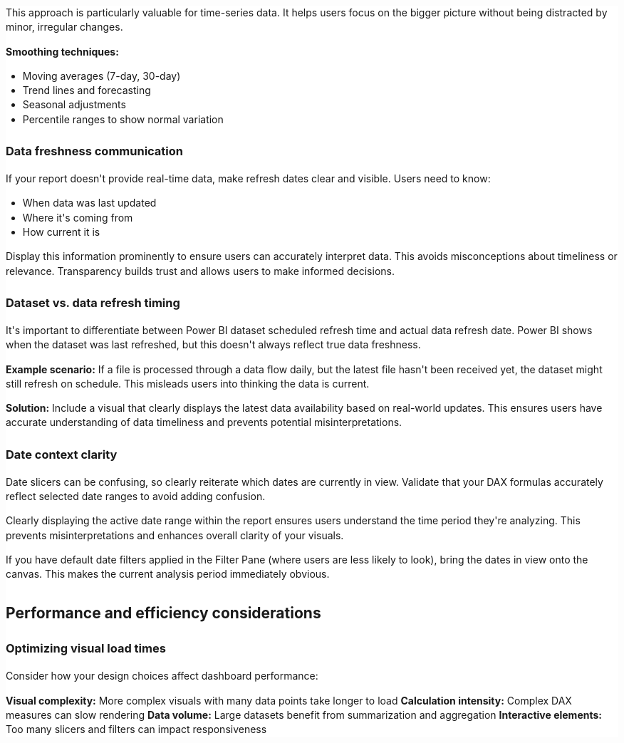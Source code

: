 This approach is particularly valuable for time-series data. It helps users focus on the bigger picture without being distracted by minor, irregular changes.

**Smoothing techniques:**
- Moving averages (7-day, 30-day)
- Trend lines and forecasting
- Seasonal adjustments
- Percentile ranges to show normal variation

### Data freshness communication

If your report doesn't provide real-time data, make refresh dates clear and visible. Users need to know:
- When data was last updated
- Where it's coming from
- How current it is

Display this information prominently to ensure users can accurately interpret data. This avoids misconceptions about timeliness or relevance. Transparency builds trust and allows users to make informed decisions.

### Dataset vs. data refresh timing

It's important to differentiate between Power BI dataset scheduled refresh time and actual data refresh date. Power BI shows when the dataset was last refreshed, but this doesn't always reflect true data freshness.

**Example scenario:** If a file is processed through a data flow daily, but the latest file hasn't been received yet, the dataset might still refresh on schedule. This misleads users into thinking the data is current.

**Solution:** Include a visual that clearly displays the latest data availability based on real-world updates. This ensures users have accurate understanding of data timeliness and prevents potential misinterpretations.

### Date context clarity

Date slicers can be confusing, so clearly reiterate which dates are currently in view. Validate that your DAX formulas accurately reflect selected date ranges to avoid adding confusion.

Clearly displaying the active date range within the report ensures users understand the time period they're analyzing. This prevents misinterpretations and enhances overall clarity of your visuals.

If you have default date filters applied in the Filter Pane (where users are less likely to look), bring the dates in view onto the canvas. This makes the current analysis period immediately obvious.

## Performance and efficiency considerations

### Optimizing visual load times

Consider how your design choices affect dashboard performance:

**Visual complexity:** More complex visuals with many data points take longer to load
**Calculation intensity:** Complex DAX measures can slow rendering
**Data volume:** Large datasets benefit from summarization and aggregation
**Interactive elements:** Too many slicers and filters can impact responsiveness
